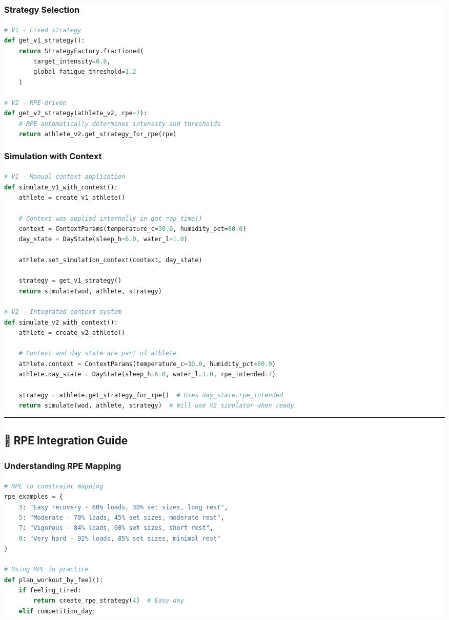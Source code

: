 ### **Strategy Selection**

```python
# V1 - Fixed strategy
def get_v1_strategy():
    return StrategyFactory.fractioned(
        target_intensity=0.8,
        global_fatigue_threshold=1.2
    )

# V2 - RPE-driven
def get_v2_strategy(athlete_v2, rpe=7):
    # RPE automatically determines intensity and thresholds
    return athlete_v2.get_strategy_for_rpe(rpe)
```

### **Simulation with Context**

```python
# V1 - Manual context application
def simulate_v1_with_context():
    athlete = create_v1_athlete()

    # Context was applied internally in get_rep_time()
    context = ContextParams(temperature_c=30.0, humidity_pct=80.0)
    day_state = DayState(sleep_h=6.0, water_l=1.0)

    athlete.set_simulation_context(context, day_state)

    strategy = get_v1_strategy()
    return simulate(wod, athlete, strategy)

# V2 - Integrated context system
def simulate_v2_with_context():
    athlete = create_v2_athlete()

    # Context and day state are part of athlete
    athlete.context = ContextParams(temperature_c=30.0, humidity_pct=80.0)
    athlete.day_state = DayState(sleep_h=6.0, water_l=1.0, rpe_intended=7)

    strategy = athlete.get_strategy_for_rpe()  # Uses day_state.rpe_intended
    return simulate(wod, athlete, strategy)  # Will use V2 simulator when ready
```

---

## 🎯 RPE Integration Guide

### **Understanding RPE Mapping**

```python
# RPE to constraint mapping
rpe_examples = {
    3: "Easy recovery - 60% loads, 30% set sizes, long rest",
    5: "Moderate - 70% loads, 45% set sizes, moderate rest",
    7: "Vigorous - 84% loads, 60% set sizes, short rest",
    9: "Very hard - 92% loads, 85% set sizes, minimal rest"
}

# Using RPE in practice
def plan_workout_by_feel():
    if feeling_tired:
        return create_rpe_strategy(4)  # Easy day
    elif competition_day:
```